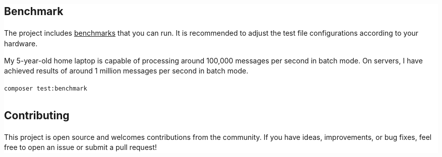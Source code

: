 
## Benchmark

The project includes [benchmarks](tests/Benchmark) that you can run. It is recommended to adjust the test file configurations according to your hardware.

My 5-year-old home laptop is capable of processing around 100,000 messages per second in batch mode.
On servers, I have achieved results of around 1 million messages per second in batch mode.


```shell
composer test:benchmark
```


## Contributing

This project is open source and welcomes contributions from the community. If you have ideas, improvements, or bug fixes, feel free to open an issue or submit a pull request!
